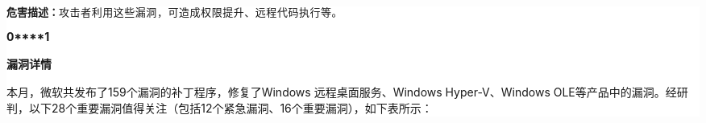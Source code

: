 <p style="-webkit-tap-highlight-color: transparent;outline: 0px;line-height: 1em;visibility: visible;"><strong style="-webkit-tap-highlight-color: transparent;outline: 0px;visibility: visible;"><span style="-webkit-tap-highlight-color: transparent;outline: 0px;font-size: 13px;visibility: visible;">危害描述：</span></strong><span style="-webkit-tap-highlight-color: transparent;outline: 0px;font-size: 13px;letter-spacing: 0.544px;visibility: visible;">攻击者利用这些漏洞，可造成权限提升、远程代码执行等。</span></p></td></tr></tbody></table>  
  
  
**0****1**  
  
**漏洞详情**  
  
  
本月，微软共发布了159个漏洞的补丁程序，修复了Windows 远程桌面服务、Windows Hyper-V、Windows OLE等产品中的漏洞。经研判，以下28个重要漏洞值得关注（包括12个紧急漏洞、16个重要漏洞），如下表所示：  
  